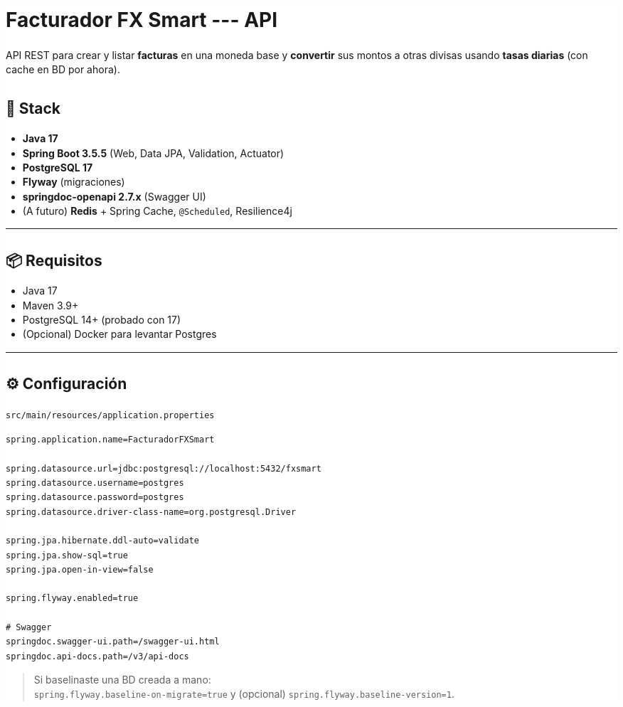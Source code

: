 # Facturador FX Smart --- API

API REST para crear y listar **facturas** en una moneda base y
**convertir** sus montos a otras divisas usando **tasas diarias** (con
cache en BD por ahora).

## 🚀 Stack

-   **Java 17**
-   **Spring Boot 3.5.5** (Web, Data JPA, Validation, Actuator)
-   **PostgreSQL 17**
-   **Flyway** (migraciones)
-   **springdoc-openapi 2.7.x** (Swagger UI)
-   (A futuro) **Redis** + Spring Cache, `@Scheduled`, Resilience4j

------------------------------------------------------------------------

## 📦 Requisitos

-   Java 17
-   Maven 3.9+
-   PostgreSQL 14+ (probado con 17)
-   (Opcional) Docker para levantar Postgres

------------------------------------------------------------------------

## ⚙️ Configuración

`src/main/resources/application.properties`

``` properties
spring.application.name=FacturadorFXSmart

spring.datasource.url=jdbc:postgresql://localhost:5432/fxsmart
spring.datasource.username=postgres
spring.datasource.password=postgres
spring.datasource.driver-class-name=org.postgresql.Driver

spring.jpa.hibernate.ddl-auto=validate
spring.jpa.show-sql=true
spring.jpa.open-in-view=false

spring.flyway.enabled=true

# Swagger
springdoc.swagger-ui.path=/swagger-ui.html
springdoc.api-docs.path=/v3/api-docs
```

> Si baselinaste una BD creada a mano:\
> `spring.flyway.baseline-on-migrate=true` y (opcional)
> `spring.flyway.baseline-version=1`.
